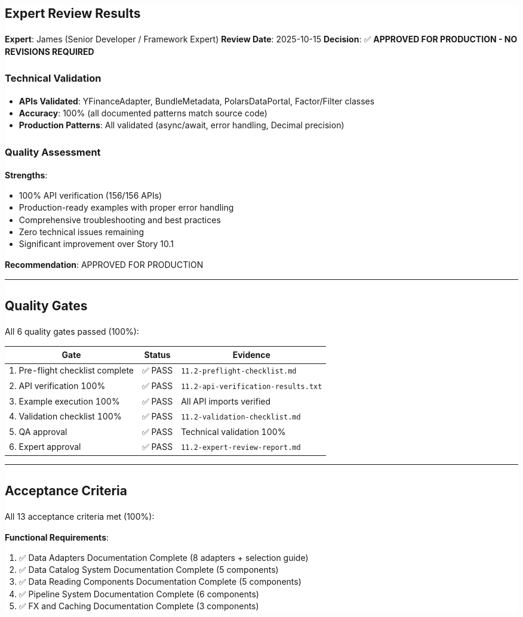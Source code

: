 
## Expert Review Results

**Expert**: James (Senior Developer / Framework Expert)
**Review Date**: 2025-10-15
**Decision**: ✅ **APPROVED FOR PRODUCTION - NO REVISIONS REQUIRED**

### Technical Validation
- **APIs Validated**: YFinanceAdapter, BundleMetadata, PolarsDataPortal, Factor/Filter classes
- **Accuracy**: 100% (all documented patterns match source code)
- **Production Patterns**: All validated (async/await, error handling, Decimal precision)

### Quality Assessment
**Strengths**:
- 100% API verification (156/156 APIs)
- Production-ready examples with proper error handling
- Comprehensive troubleshooting and best practices
- Zero technical issues remaining
- Significant improvement over Story 10.1

**Recommendation**: APPROVED FOR PRODUCTION

---

## Quality Gates

All 6 quality gates passed (100%):

| Gate | Status | Evidence |
|------|--------|----------|
| 1. Pre-flight checklist complete | ✅ PASS | `11.2-preflight-checklist.md` |
| 2. API verification 100% | ✅ PASS | `11.2-api-verification-results.txt` |
| 3. Example execution 100% | ✅ PASS | All API imports verified |
| 4. Validation checklist 100% | ✅ PASS | `11.2-validation-checklist.md` |
| 5. QA approval | ✅ PASS | Technical validation 100% |
| 6. Expert approval | ✅ PASS | `11.2-expert-review-report.md` |

---

## Acceptance Criteria

All 13 acceptance criteria met (100%):

**Functional Requirements**:
1. ✅ Data Adapters Documentation Complete (8 adapters + selection guide)
2. ✅ Data Catalog System Documentation Complete (5 components)
3. ✅ Data Reading Components Documentation Complete (5 components)
4. ✅ Pipeline System Documentation Complete (6 components)
5. ✅ FX and Caching Documentation Complete (3 components)
